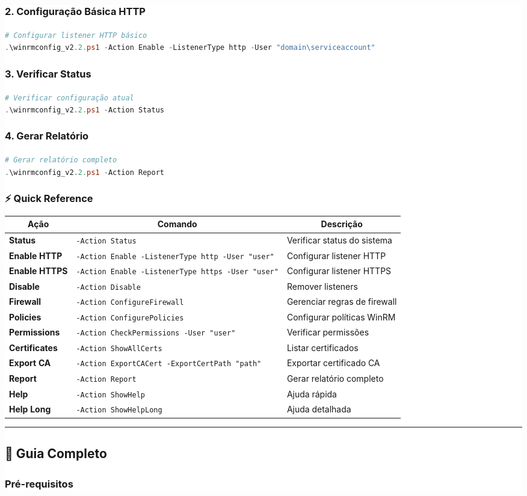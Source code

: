 ### 2. Configuração Básica HTTP

```powershell
# Configurar listener HTTP básico
.\winrmconfig_v2.2.ps1 -Action Enable -ListenerType http -User "domain\serviceaccount"
```

### 3. Verificar Status

```powershell
# Verificar configuração atual
.\winrmconfig_v2.2.ps1 -Action Status
```

### 4. Gerar Relatório

```powershell
# Gerar relatório completo
.\winrmconfig_v2.2.ps1 -Action Report
```

### ⚡ Quick Reference

| Ação | Comando | Descrição |
|------|---------|-----------|
| **Status** | `-Action Status` | Verificar status do sistema |
| **Enable HTTP** | `-Action Enable -ListenerType http -User "user"` | Configurar listener HTTP |
| **Enable HTTPS** | `-Action Enable -ListenerType https -User "user"` | Configurar listener HTTPS |
| **Disable** | `-Action Disable` | Remover listeners |
| **Firewall** | `-Action ConfigureFirewall` | Gerenciar regras de firewall |
| **Policies** | `-Action ConfigurePolicies` | Configurar políticas WinRM |
| **Permissions** | `-Action CheckPermissions -User "user"` | Verificar permissões |
| **Certificates** | `-Action ShowAllCerts` | Listar certificados |
| **Export CA** | `-Action ExportCACert -ExportCertPath "path"` | Exportar certificado CA |
| **Report** | `-Action Report` | Gerar relatório completo |
| **Help** | `-Action ShowHelp` | Ajuda rápida |
| **Help Long** | `-Action ShowHelpLong` | Ajuda detalhada |

---

## 📖 Guia Completo

### Pré-requisitos
